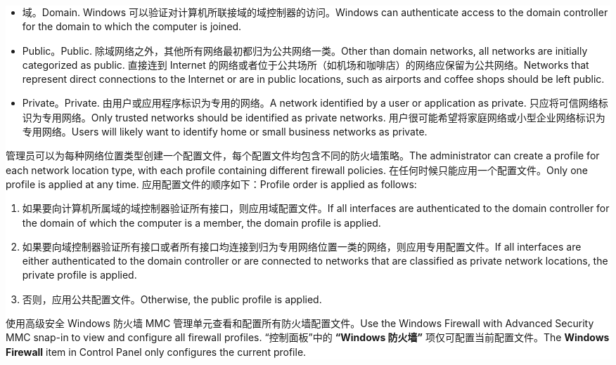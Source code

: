 -   <span data-ttu-id="47729-393">域。</span><span class="sxs-lookup"><span data-stu-id="47729-393">Domain.</span></span> <span data-ttu-id="47729-394">Windows 可以验证对计算机所联接域的域控制器的访问。</span><span class="sxs-lookup"><span data-stu-id="47729-394">Windows can authenticate access to the domain controller for the domain to which the computer is joined.</span></span>  
  
-   <span data-ttu-id="47729-395">Public。</span><span class="sxs-lookup"><span data-stu-id="47729-395">Public.</span></span> <span data-ttu-id="47729-396">除域网络之外，其他所有网络最初都归为公共网络一类。</span><span class="sxs-lookup"><span data-stu-id="47729-396">Other than domain networks, all networks are initially categorized as public.</span></span> <span data-ttu-id="47729-397">直接连到 Internet 的网络或者位于公共场所（如机场和咖啡店）的网络应保留为公共网络。</span><span class="sxs-lookup"><span data-stu-id="47729-397">Networks that represent direct connections to the Internet or are in public locations, such as airports and coffee shops should be left public.</span></span>  
  
-   <span data-ttu-id="47729-398">Private。</span><span class="sxs-lookup"><span data-stu-id="47729-398">Private.</span></span> <span data-ttu-id="47729-399">由用户或应用程序标识为专用的网络。</span><span class="sxs-lookup"><span data-stu-id="47729-399">A network identified by a user or application as private.</span></span> <span data-ttu-id="47729-400">只应将可信网络标识为专用网络。</span><span class="sxs-lookup"><span data-stu-id="47729-400">Only trusted networks should be identified as private networks.</span></span> <span data-ttu-id="47729-401">用户很可能希望将家庭网络或小型企业网络标识为专用网络。</span><span class="sxs-lookup"><span data-stu-id="47729-401">Users will likely want to identify home or small business networks as private.</span></span>  
  
 <span data-ttu-id="47729-402">管理员可以为每种网络位置类型创建一个配置文件，每个配置文件均包含不同的防火墙策略。</span><span class="sxs-lookup"><span data-stu-id="47729-402">The administrator can create a profile for each network location type, with each profile containing different firewall policies.</span></span> <span data-ttu-id="47729-403">在任何时候只能应用一个配置文件。</span><span class="sxs-lookup"><span data-stu-id="47729-403">Only one profile is applied at any time.</span></span> <span data-ttu-id="47729-404">应用配置文件的顺序如下：</span><span class="sxs-lookup"><span data-stu-id="47729-404">Profile order is applied as follows:</span></span>  
  
1.  <span data-ttu-id="47729-405">如果要向计算机所属域的域控制器验证所有接口，则应用域配置文件。</span><span class="sxs-lookup"><span data-stu-id="47729-405">If all interfaces are authenticated to the domain controller for the domain of which the computer is a member, the domain profile is applied.</span></span>  
  
2.  <span data-ttu-id="47729-406">如果要向域控制器验证所有接口或者所有接口均连接到归为专用网络位置一类的网络，则应用专用配置文件。</span><span class="sxs-lookup"><span data-stu-id="47729-406">If all interfaces are either authenticated to the domain controller or are connected to networks that are classified as private network locations, the private profile is applied.</span></span>  
  
3.  <span data-ttu-id="47729-407">否则，应用公共配置文件。</span><span class="sxs-lookup"><span data-stu-id="47729-407">Otherwise, the public profile is applied.</span></span>  
  
 <span data-ttu-id="47729-408">使用高级安全 Windows 防火墙 MMC 管理单元查看和配置所有防火墙配置文件。</span><span class="sxs-lookup"><span data-stu-id="47729-408">Use the Windows Firewall with Advanced Security MMC snap-in to view and configure all firewall profiles.</span></span> <span data-ttu-id="47729-409">“控制面板”中的 **“Windows 防火墙”** 项仅可配置当前配置文件。</span><span class="sxs-lookup"><span data-stu-id="47729-409">The **Windows Firewall** item in Control Panel only configures the current profile.</span></span>  
  
